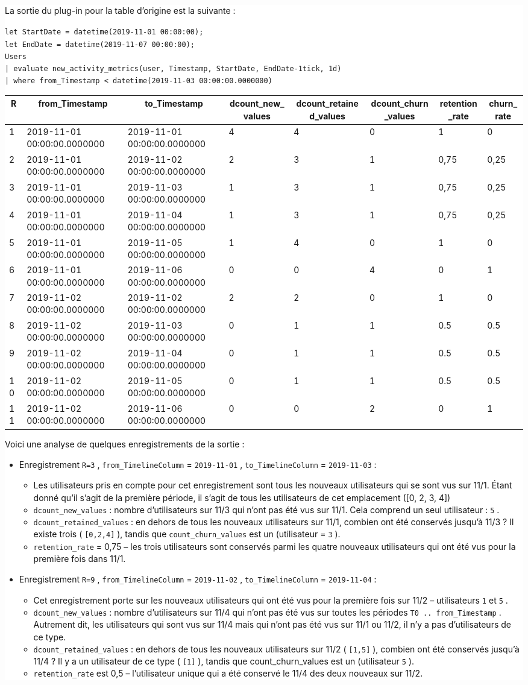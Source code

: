 La sortie du plug-in pour la table d’origine est la suivante : 

```kusto
let StartDate = datetime(2019-11-01 00:00:00);
let EndDate = datetime(2019-11-07 00:00:00);
Users 
| evaluate new_activity_metrics(user, Timestamp, StartDate, EndDate-1tick, 1d) 
| where from_Timestamp < datetime(2019-11-03 00:00:00.0000000)
```

|R|from_Timestamp|to_Timestamp|dcount_new_values|dcount_retained_values|dcount_churn_values|retention_rate|churn_rate|
|---|---|---|---|---|---|---|---|
|1|2019-11-01 00:00:00.0000000|2019-11-01 00:00:00.0000000|4|4|0|1|0|
|2|2019-11-01 00:00:00.0000000|2019-11-02 00:00:00.0000000|2|3|1|0,75|0,25|
|3|2019-11-01 00:00:00.0000000|2019-11-03 00:00:00.0000000|1|3|1|0,75|0,25|
|4|2019-11-01 00:00:00.0000000|2019-11-04 00:00:00.0000000|1|3|1|0,75|0,25|
|5|2019-11-01 00:00:00.0000000|2019-11-05 00:00:00.0000000|1|4|0|1|0|
|6|2019-11-01 00:00:00.0000000|2019-11-06 00:00:00.0000000|0|0|4|0|1|
|7|2019-11-02 00:00:00.0000000|2019-11-02 00:00:00.0000000|2|2|0|1|0|
|8|2019-11-02 00:00:00.0000000|2019-11-03 00:00:00.0000000|0|1|1|0.5|0.5|
|9|2019-11-02 00:00:00.0000000|2019-11-04 00:00:00.0000000|0|1|1|0.5|0.5|
|10|2019-11-02 00:00:00.0000000|2019-11-05 00:00:00.0000000|0|1|1|0.5|0.5|
|11|2019-11-02 00:00:00.0000000|2019-11-06 00:00:00.0000000|0|0|2|0|1|

Voici une analyse de quelques enregistrements de la sortie : 
* Enregistrement `R=3` , `from_TimelineColumn`  =  `2019-11-01` , `to_TimelineColumn`  =  `2019-11-03` :
    * Les utilisateurs pris en compte pour cet enregistrement sont tous les nouveaux utilisateurs qui se sont vus sur 11/1. Étant donné qu’il s’agit de la première période, il s’agit de tous les utilisateurs de cet emplacement ([0, 2, 3, 4])
    * `dcount_new_values` : nombre d’utilisateurs sur 11/3 qui n’ont pas été vus sur 11/1. Cela comprend un seul utilisateur : `5` . 
    * `dcount_retained_values` : en dehors de tous les nouveaux utilisateurs sur 11/1, combien ont été conservés jusqu’à 11/3 ? Il existe trois ( `[0,2,4]` ), tandis que `count_churn_values` est un (utilisateur = `3` ). 
    * `retention_rate` = 0,75 – les trois utilisateurs sont conservés parmi les quatre nouveaux utilisateurs qui ont été vus pour la première fois dans 11/1. 

* Enregistrement `R=9` , `from_TimelineColumn`  =  `2019-11-02` , `to_TimelineColumn`  =  `2019-11-04` :
    * Cet enregistrement porte sur les nouveaux utilisateurs qui ont été vus pour la première fois sur 11/2 – utilisateurs `1` et `5` . 
    * `dcount_new_values` : nombre d’utilisateurs sur 11/4 qui n’ont pas été vus sur toutes les périodes `T0 .. from_Timestamp` . Autrement dit, les utilisateurs qui sont vus sur 11/4 mais qui n’ont pas été vus sur 11/1 ou 11/2, il n’y a pas d’utilisateurs de ce type. 
    * `dcount_retained_values` : en dehors de tous les nouveaux utilisateurs sur 11/2 ( `[1,5]` ), combien ont été conservés jusqu’à 11/4 ? Il y a un utilisateur de ce type ( `[1]` ), tandis que count_churn_values est un (utilisateur `5` ). 
    * `retention_rate` est 0,5 – l’utilisateur unique qui a été conservé le 11/4 des deux nouveaux sur 11/2. 

